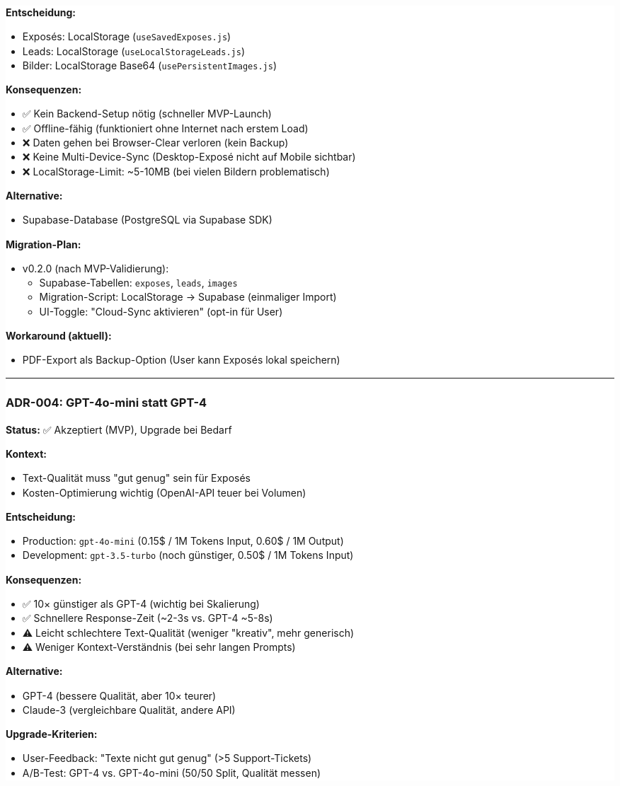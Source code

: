 **Entscheidung:**

- Exposés: LocalStorage (`useSavedExposes.js`)
- Leads: LocalStorage (`useLocalStorageLeads.js`)
- Bilder: LocalStorage Base64 (`usePersistentImages.js`)

**Konsequenzen:**

- ✅ Kein Backend-Setup nötig (schneller MVP-Launch)
- ✅ Offline-fähig (funktioniert ohne Internet nach erstem Load)
- ❌ Daten gehen bei Browser-Clear verloren (kein Backup)
- ❌ Keine Multi-Device-Sync (Desktop-Exposé nicht auf Mobile sichtbar)
- ❌ LocalStorage-Limit: ~5-10MB (bei vielen Bildern problematisch)

**Alternative:**

- Supabase-Database (PostgreSQL via Supabase SDK)

**Migration-Plan:**

- v0.2.0 (nach MVP-Validierung):
  - Supabase-Tabellen: `exposes`, `leads`, `images`
  - Migration-Script: LocalStorage → Supabase (einmaliger Import)
  - UI-Toggle: "Cloud-Sync aktivieren" (opt-in für User)

**Workaround (aktuell):**

- PDF-Export als Backup-Option (User kann Exposés lokal speichern)

---

### **ADR-004: GPT-4o-mini statt GPT-4**

**Status:** ✅ Akzeptiert (MVP), Upgrade bei Bedarf

**Kontext:**

- Text-Qualität muss "gut genug" sein für Exposés
- Kosten-Optimierung wichtig (OpenAI-API teuer bei Volumen)

**Entscheidung:**

- Production: `gpt-4o-mini` (0.15$ / 1M Tokens Input, 0.60$ / 1M Output)
- Development: `gpt-3.5-turbo` (noch günstiger, 0.50$ / 1M Tokens Input)

**Konsequenzen:**

- ✅ 10× günstiger als GPT-4 (wichtig bei Skalierung)
- ✅ Schnellere Response-Zeit (~2-3s vs. GPT-4 ~5-8s)
- ⚠️ Leicht schlechtere Text-Qualität (weniger "kreativ", mehr generisch)
- ⚠️ Weniger Kontext-Verständnis (bei sehr langen Prompts)

**Alternative:**

- GPT-4 (bessere Qualität, aber 10× teurer)
- Claude-3 (vergleichbare Qualität, andere API)

**Upgrade-Kriterien:**

- User-Feedback: "Texte nicht gut genug" (>5 Support-Tickets)
- A/B-Test: GPT-4 vs. GPT-4o-mini (50/50 Split, Qualität messen)
